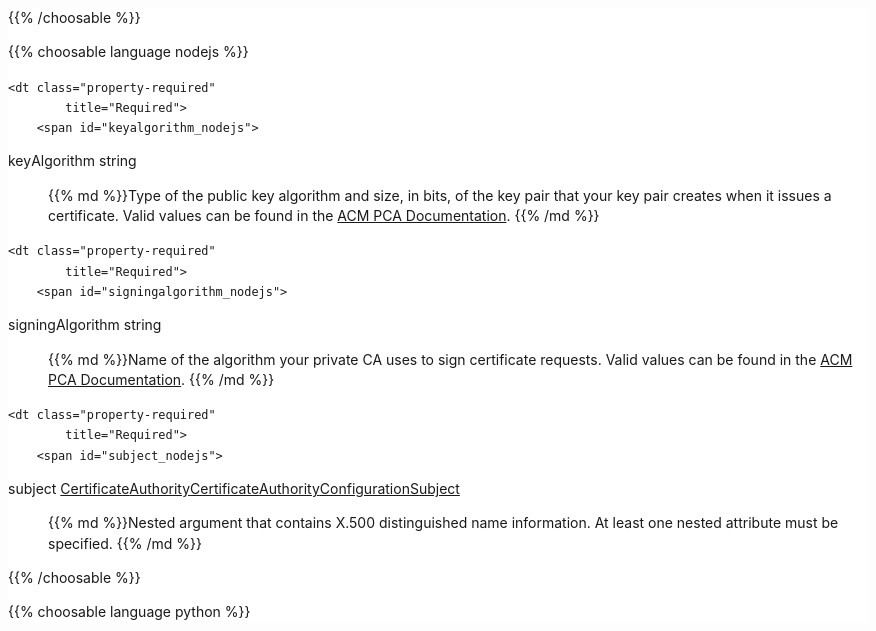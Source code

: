 </dl>
{{% /choosable %}}


{{% choosable language nodejs %}}
<dl class="resources-properties">

    <dt class="property-required"
            title="Required">
        <span id="keyalgorithm_nodejs">
<a href="#keyalgorithm_nodejs" style="color: inherit; text-decoration: inherit;">key<wbr>Algorithm</a>
</span> 
        <span class="property-indicator"></span>
        <span class="property-type">string</span>
    </dt>
    <dd>{{% md %}}Type of the public key algorithm and size, in bits, of the key pair that your key pair creates when it issues a certificate. Valid values can be found in the [ACM PCA Documentation](https://docs.aws.amazon.com/acm-pca/latest/APIReference/API_CertificateAuthorityConfiguration.html).
{{% /md %}}</dd>

    <dt class="property-required"
            title="Required">
        <span id="signingalgorithm_nodejs">
<a href="#signingalgorithm_nodejs" style="color: inherit; text-decoration: inherit;">signing<wbr>Algorithm</a>
</span> 
        <span class="property-indicator"></span>
        <span class="property-type">string</span>
    </dt>
    <dd>{{% md %}}Name of the algorithm your private CA uses to sign certificate requests. Valid values can be found in the [ACM PCA Documentation](https://docs.aws.amazon.com/acm-pca/latest/APIReference/API_CertificateAuthorityConfiguration.html).
{{% /md %}}</dd>

    <dt class="property-required"
            title="Required">
        <span id="subject_nodejs">
<a href="#subject_nodejs" style="color: inherit; text-decoration: inherit;">subject</a>
</span> 
        <span class="property-indicator"></span>
        <span class="property-type"><a href="#certificateauthoritycertificateauthorityconfigurationsubject">Certificate<wbr>Authority<wbr>Certificate<wbr>Authority<wbr>Configuration<wbr>Subject</a></span>
    </dt>
    <dd>{{% md %}}Nested argument that contains X.500 distinguished name information. At least one nested attribute must be specified.
{{% /md %}}</dd>

</dl>
{{% /choosable %}}


{{% choosable language python %}}
<dl class="resources-properties">
